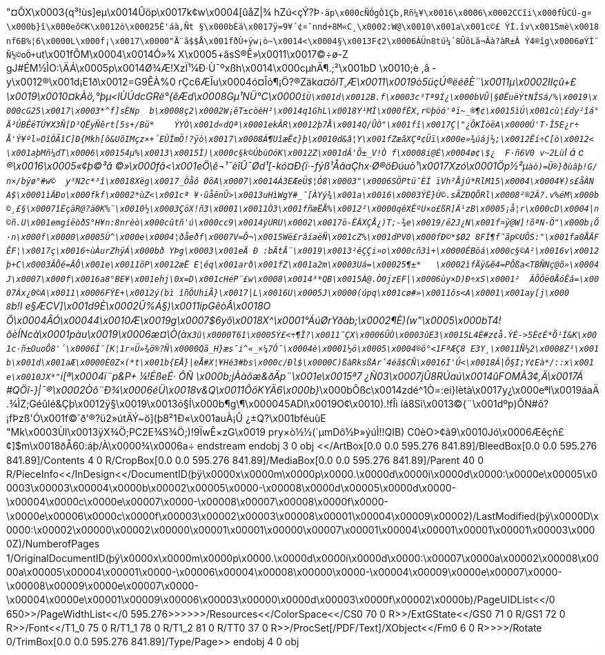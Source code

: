 "¤ÔX\x0003{q³!ùs]eµ\x0014Ûöp\x0017k¢w\x0004[ûåZ|¾ hZú<çÝ?Þ`·äp\x000cÑÓgÒ1Çb,Rñ¼¥\x0016\x0006\x0002CCîi\x000fÛCÚ-g¤\x000b}î\x000eô©K\x0012ò\x00025É'áà,Ñt
§\x000bÈä\x0017ÿ=9¥´¢¤¯nnd+8M«C¸\x0002:W@\x0010\x001a\x001c­©£	ÝÌ.îv\x0015mè\x0018nf6B%¦6\x0000L\x000f¡\x0017\x0000"Ä¨ã$$Å\x001fðÙ+ÿw¡ò~\x0014<\x0004§\x0013F¢2\x0006ÁÜn8tú¼´8ÛõLã¬Âà?àR±Â Ý4®îg\x0006øÝÌ¨Ñ½©oÖ+`ut\x001fÕM\x0004\x0014Ó»¾	X\x0005+âsS®Ê»\x0011\x0017©÷ø-ZgJ#ÉM½ÌO:\ÄÁ\x0005p\x0014Ø¾Æ!XzÏ¹¼Ð·Ù¯ºxßh\x0014\x000cµhÄ¶.;²\x001bD
\x0010;è ,â
­y\x0012®\x001d¡E1ð\x0012=G9ÊÀ%0
rÇc6ÆÎu\x0004ó¤Îó¶¡Ö?®Zäk*a¤õlT¸Æ\x0011\x0019ò5üçÚ®ëéêÈ¨\x0011µ\x0002IIçû+£\x0019\x0010¤kÀö,°þµ<lÙÚdcGRë°{êÆd\x0008Gµ¹NÜ°C\x0000`îÙ\x001d\x0012B.f\x0003c³Tª9Í¿\x000bVÛ|§ØËuëÝtNÎSá/%\x0019\x000cG25\x0017\x0003*^f]sÈNp	b\x0008ç2\x0002W¡êT±còèH²\x0014q1GhL\x0018Y¹MÌ\x000fÈX,r©þöó'ªï~_®¶¢\x0015ìÚ\x001cù¦£dy²îá°Ä³ÚBÊëTÚ¥X3Ñ[D³QËyÑêrt[5s+/Bü*	ÝYÒ\x001d«dQª\x0001ekÂR­\x0012þ7Å\x0014Q/ÛÒ"\x001fî\x0017Ç|"¿ÔKÏòëA\x0000Ú'T·Î5E¿r÷Å'Ý¥ºl»OîÓÃîC]Ð{Mkh[ô&UõIMçz×+´EÙÍmÖ!?ÿò\x0017\x0008Á¶UîæË¢}þ\x0010d&â¦Y\x001fZæãXÇª¢Üï\x000e»¾úáj½;\x0012Ëí÷C[ò\x0012<\x001aþMñ¼dT\x0006\x00154µ%\x0013\x0015Ì)\x000c§k©ÚbùOóK\x0012Z\x001dÂ'Õ±_V!Ò
f\x0008i@É\x0004ø¢\$¿	F·ñ6V0 v~2Lù`I á c®\x0016\x0005«¢þ©³â	©»\x000fã<\x001eÖ\ê¬¹¯èîÛ¯Ød¹[-kó¤Ð{ï·-fýß¹ÅâaÇhx·Ø®öÐúuò¹\x0017Xzó\x0001Öp½²µ`àò)=Ü®}ðùâþ!G/n×/bÿø°#w©	y³N2c*³î\x0018Xëg\x0017_Öåô ØöA\x0007\x0014Á3EÆeÜ$¦Ó8\x0003"\x0006SÖPtü¯ÈÍ
ïVh²Åjû*RlM15\x0004\x0004¥)s£åÀNA$\x0001ìÄÐo\x000fkf\x0002*ùZ<\x001cª ¥·ûåênÛ>\x0013uHìWgY#_¯[ÀYý¾\x001a\x0016\x0003ÝÈ}Ù©.sÃZÐQÔRl\x0008²®2Â?.v%éM\x000b©¸£§\x0007îÈçäR@?ä0K%¨\x0010½\x0003ÇöX!ñ3\x0001\x0011Ò3\x001fñæËÅ%\x0012²\x0000qêXÊºU×o£ßR]Ä¹zB\x0005¡å¦r\x000cD\x0004|n©ñ.U\x001emgíëòðS°H¥n:8nrèò\x000cûtñ'ú\x000cc9\x0014ýURU\x0002\x0017ö-ËÄXÇÅ¿)T;-¾e\x0019/ë2J¿N\x001f¤ÿ@W]!õªN·Ö"\x000b¡Õ·n\x000f­\x0000\x0005Ù^\x000e\x0004¦ðåeðf\x0007V=Ô¬\x0015Wë£râíaëÑ\x001cZ%\x001dPV0\x000fÐ©*$Ø2 8FÍ¶f¯ãp©UÕS:"\x001fa0ÅÄFÊF¦\x0017ç\x0016÷ùÀurZhÿÁ\x000bð YÞg\x0003\x001eÄ	Ð
:bÄtÄ¨\x0019\x0013²êÇÇi¤o\x000cñ3ì+\x0000ÉBöá\x000c§©A²\x0016v\x0012þ+C\x0003ÂÔé=ÂÔ\x001e\x0011õP\x0012æË
E¦éq\x001arð\x001fZ\x001a2m\x0003Uá=\x00025¶±*	\x0002ìfÄÿ&ê4=PÔßa<TBÑNç@õ»\x0004J\x0007\x000f\x0016a8°BE¥\x001ehj\0x=D\x001cHéP¨£w\x0008\x0014³*QB\x0015À@.Ò0jzE­F|\x0006ùy×D)Ð÷xS\x0001²
 ÂÔÓë0­ÅóÊá=\x0007Àx¿0©A\x0011\x0006FÝE+\x0012ý(bì îñÖUhiÃ}\x0017|L\x0016U\x0005J\x0000(úpq\x001cø#»\x0011ôs<A\x0001\x001ay[j\x0008`b!I e§ÆCV]\x001d9È\x0002Û%Á§)\x0011ipGêòÂ\x0018O Ô\x0004ÂÓ\x00044\x0010Æ\x0019g\x0007$6yô\x0018X^\x0001°ÁúØrYðàb;\x0002¶È)(w"\x0005\x000bT4!ôèÍNcà\x0001pàu\x0019\x0006æ¤\Ò(àx`3û\x0000T61\x0005Ý£<÷¶Î?\x0011¯ÇX\x0006ÛÒ\x0003ûE3\x0015L4È#z¢å.ÝÉ->5È¢É*Õ¹Í&K\x001c·ñ±OuoÔ8'´\x0006Í¨[K¦1r¤Ü»¾ö®?Ñ\x0000Qã_H}æs¯i^«_×¼7Ó¯\x0004è\x0001½ö\x0005\x0004®ö°<1FªÆÇ8 E3Y¸\x0011Ñ½2\x0008Z³\x001b\x001d\x001aÆ\x0000È0Z×(*t\x001b{EÅ}|eÅ#X¦¥Hé3#bs\x000c/Ðl$\x0000C)ßàRksßÀr´4éã$CÑ\x0016I'Ú<\x0018Â|Õ§I;Y¢Eà*/::x\x001e\x0010JX*"`i[ª\x0004ï¨p&P+ ¼!ÉßeÉ·
ÔÑ \x000b;jÀàôæ&ðÄp¨\x001e\x0015ª7
¿Ñ03\x0007jÛ8RÚaú\x0014ûFOMÀ3¢,Ä\x0017Á
#QÖî-}|¯®\x0002Òõ¨Ð¾\x0006éÜ\x0018v&Q\x0011ÔôKYÄ6\x000b}*\x000bÔßc\x0014zdé^1Ò=:ei}lètà\x0017y¿\x000eªl\x0019áaÄ.¾ÌZ;Géûlé&Çþ\x0012ÿ§\x0019\x0013ó§Í\x000b¶g\¶\x000045ADl\x0019O¢\x0010).!fÎì íá8Sì\x0013©{¨\x001dºp)ÔN#ô?¡fÞzß'Ó\x001f©`ð'®?ü2»út­ÄÝ~ö](þ8²1Ð«\x001auÀ¡Û
¿±Q?\x001bféuùE
"Mk\x0003Ùl\x0013ÿX¾Ö;PC2E¾S¾Ö;)!9ÏwÊ×zG\x0019 pry×ò½½(´µmDô½Þ»ýúÌ!!QIB) C0èO>¢ã9\x0010Jó\x0006Æêçñ£¢]$m\x0018ðÅ60:áþ/À\x0000¾\x0006a÷
endstream
endobj
3 0 obj
<</ArtBox[0.0 0.0 595.276 841.89]/BleedBox[0.0 0.0 595.276 841.89]/Contents 4 0 R/CropBox[0.0 0.0 595.276 841.89]/MediaBox[0.0 0.0 595.276 841.89]/Parent 40 0 R/PieceInfo<</InDesign<</DocumentID(þÿ\x0000x\x0000m\x0000p\x0000.\x0000d\x0000i\x0000d\x0000:\x0000e\x00005\x00003\x00003\x00004\x0000b\x00002\x00005\x0000-\x00008\x0000d\x00005\x0000d\x0000-\x00004\x0000c\x0000e\x00007\x0000-\x00008\x00007\x00008\x0000f\x0000-\x0000e\x00006\x0000c\x0000f\x00003\x00002\x00003\x00008\x00001\x00004\x00009\x00002)/LastModified(þÿ\x0000D\x0000:\x00002\x00000\x00002\x00000\x00001\x00001\x00000\x00007\x00001\x00004\x00001\x00001\x00001\x00003\x0000Z)/NumberofPages 1/OriginalDocumentID(þÿ\x0000x\x0000m\x0000p\x0000.\x0000d\x0000i\x0000d\x0000:\x00007\x0000a\x00002\x00008\x0000a\x00005\x00004\x00001\x0000-\x00006\x00004\x00008\x00000\x0000-\x00004\x00009\x0000e\x00007\x0000-\x00008\x00009\x0000e\x00007\x0000-\x00004\x0000e\x00001\x00009\x00006\x00003\x00000\x0000d\x00003\x0000f\x00002\x0000b)/PageUIDList<</0 650>>/PageWidthList<</0 595.276>>>>>>/Resources<</ColorSpace<</CS0 70 0 R>>/ExtGState<</GS0 71 0 R/GS1 72 0 R>>/Font<</T1_0 75 0 R/T1_1 78 0 R/T1_2 81 0 R/TT0 37 0 R>>/ProcSet[/PDF/Text]/XObject<</Fm0 6 0 R>>>>/Rotate 0/TrimBox[0.0 0.0 595.276 841.89]/Type/Page>>
endobj
4 0 obj